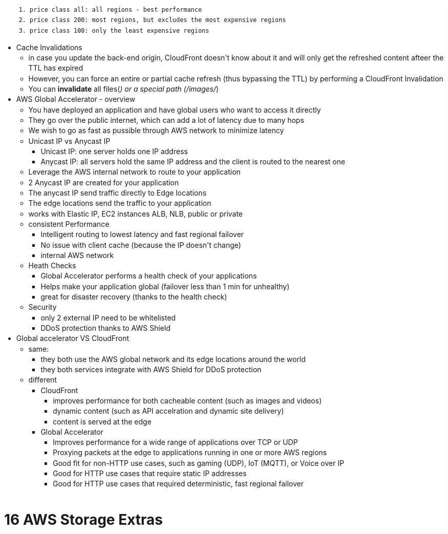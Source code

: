         1. price class all: all regions - best performance
        2. price class 200: most regions, but excludes the most expensive regions
        3. price class 100: only the least expensive regions
  * Cache Invalidations
    * in case you update the back-end origin, CloudFront doesn't know about it and will only get the refreshed content afteer the TTL has expired
    * However, you can force an entire or partial cache refresh (thus bypassing the TTL) by performing a CloudFront Invalidation
    * You can **invalidate** all files(*) or a special path (/images/*)
  * AWS Global Accelerator - overview
    * You have deployed an application and have global users who want to access it directly
    * They go over the public internet, which can add a lot of latency due to many hops
    * We wish to go as fast as pussible through AWS network to minimize latency
    * Unicast IP vs Anycast IP
      * Unicast IP: one server holds one IP address
      * Anycast IP: all servers hold the same IP address and the client is routed to the nearest one
    * Leverage the AWS internal network to route to your application
    * 2 Anycast IP are created for your application
    * The anycast IP send traffic directly to Edge locations
    * The edge locations send the traffic to your application 
    * works with Elastic IP, EC2 instances ALB, NLB, public or private
    * consistent Performance
      * Intelligent routing to lowest latency and fast regional failover
      * No issue with client cache (because the IP doesn't change)
      * internal AWS network
    * Heath Checks
      * Global Accelerator performs a health check of your applications
      * Helps make your application global (failover less than 1 min for unhealthy)
      * great for disaster recovery (thanks to the health check)
    * Security
      * only 2 external IP need to be whitelisted
      * DDoS protection thanks to AWS Shield
  * Global accelerator VS CloudFront
    * same:
      * they both use the AWS global network and its edge locations around the world
      * they both services integrate with AWS Shield for DDoS protection
    * different
      * CloudFront
        * improves performance for both cacheable content (such as images and videos)
        * dynamic content (such as API accelration and dynamic site delivery)
        * content is served at the edge
      * Global Accelerator
        * Improves performance for a wide range of applications over TCP or UDP
        * Proxying packets at the edge to applications running in one or more AWS regions
        * Good fit for non-HTTP use cases, such as gaming (UDP), IoT (MQTT), or Voice over IP
        * Good for HTTP use cases that require static IP addresses
        * Good for HTTP use cases that required deterministic, fast regional failover

# 16 AWS Storage Extras 
